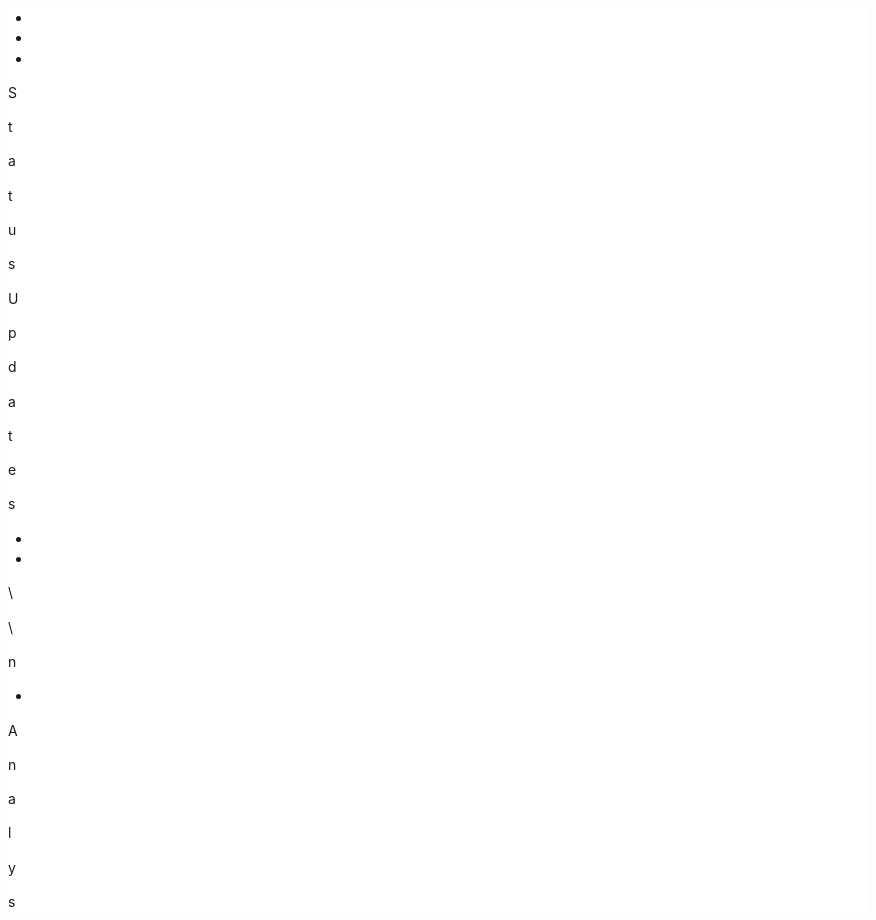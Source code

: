 *

 

*

*

S

t

a

t

u

s

 

U

p

d

a

t

e

s

*

*

\

\

n

 

 

 

 

*

 

A

n

a

l

y

s
